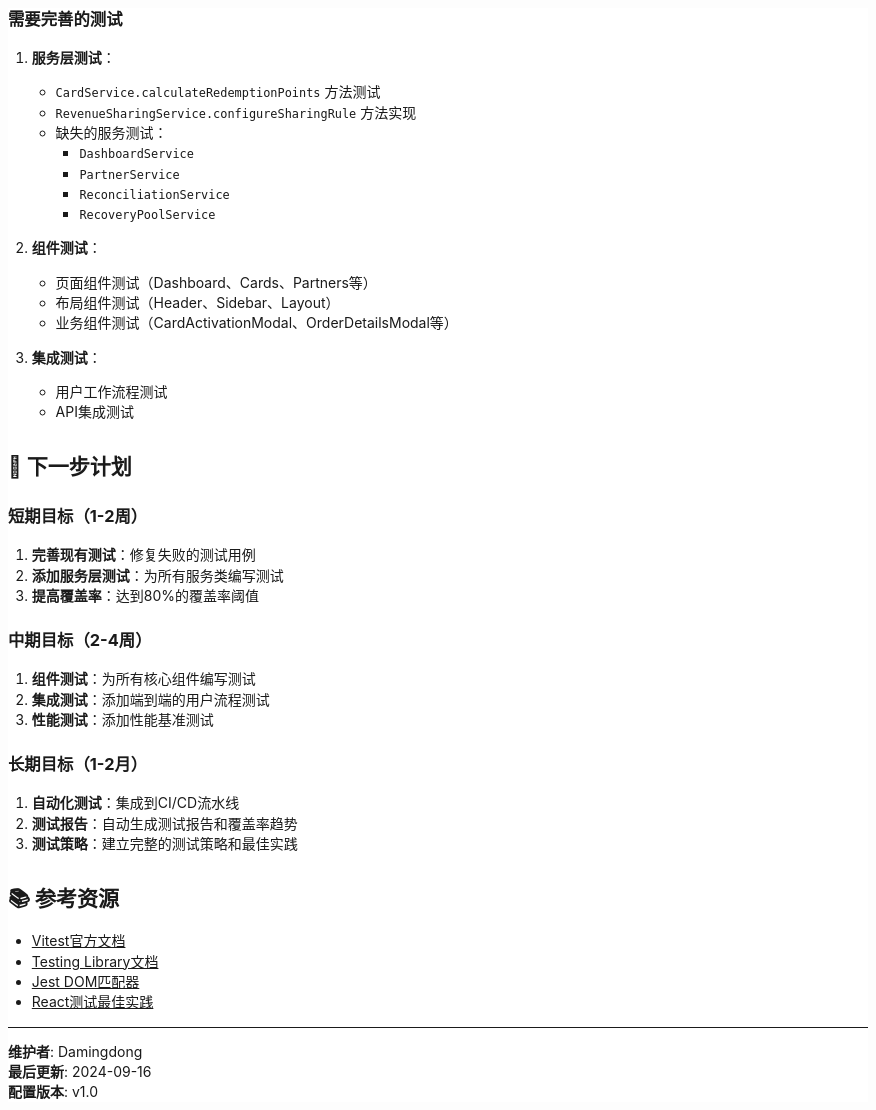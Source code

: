 ### 需要完善的测试
1. **服务层测试**：
   - `CardService.calculateRedemptionPoints` 方法测试
   - `RevenueSharingService.configureSharingRule` 方法实现
   - 缺失的服务测试：
     - `DashboardService`
     - `PartnerService`
     - `ReconciliationService`
     - `RecoveryPoolService`

2. **组件测试**：
   - 页面组件测试（Dashboard、Cards、Partners等）
   - 布局组件测试（Header、Sidebar、Layout）
   - 业务组件测试（CardActivationModal、OrderDetailsModal等）

3. **集成测试**：
   - 用户工作流程测试
   - API集成测试

## 🚀 下一步计划

### 短期目标（1-2周）
1. **完善现有测试**：修复失败的测试用例
2. **添加服务层测试**：为所有服务类编写测试
3. **提高覆盖率**：达到80%的覆盖率阈值

### 中期目标（2-4周）
1. **组件测试**：为所有核心组件编写测试
2. **集成测试**：添加端到端的用户流程测试
3. **性能测试**：添加性能基准测试

### 长期目标（1-2月）
1. **自动化测试**：集成到CI/CD流水线
2. **测试报告**：自动生成测试报告和覆盖率趋势
3. **测试策略**：建立完整的测试策略和最佳实践

## 📚 参考资源

- [Vitest官方文档](https://vitest.dev/)
- [Testing Library文档](https://testing-library.com/)
- [Jest DOM匹配器](https://github.com/testing-library/jest-dom)
- [React测试最佳实践](https://kentcdodds.com/blog/common-mistakes-with-react-testing-library)

---

**维护者**: Damingdong  
**最后更新**: 2024-09-16  
**配置版本**: v1.0